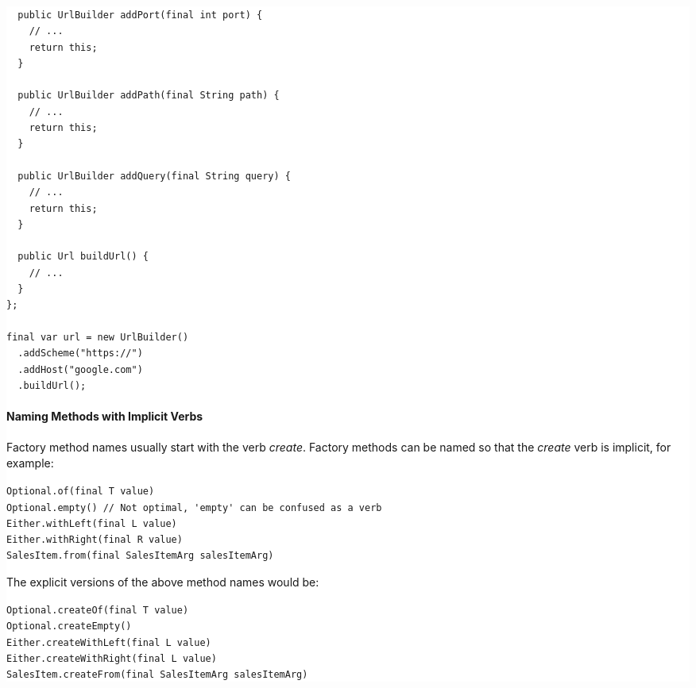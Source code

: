 ```
  public UrlBuilder addPort(final int port) {
    // ...
    return this;
  }
  
  public UrlBuilder addPath(final String path) {
    // ...
    return this;
  }
  
  public UrlBuilder addQuery(final String query) {
    // ...
    return this;
  }
  
  public Url buildUrl() {
    // ...
  }
};

final var url = new UrlBuilder()
  .addScheme("https://")
  .addHost("google.com")
  .buildUrl();
```
</div>

#### Naming Methods with Implicit Verbs

Factory method names usually start with the verb _create_. Factory methods can be named so that the _create_ verb is implicit, for example:

<div class="sourceCodeWithoutLabel">

```
Optional.of(final T value)
Optional.empty() // Not optimal, 'empty' can be confused as a verb
Either.withLeft(final L value)
Either.withRight(final R value)
SalesItem.from(final SalesItemArg salesItemArg)
```
</div>

The explicit versions of the above method names would be:

<div class="sourceCodeWithoutLabel">

```
Optional.createOf(final T value)
Optional.createEmpty()
Either.createWithLeft(final L value)
Either.createWithRight(final L value)
SalesItem.createFrom(final SalesItemArg salesItemArg)
```
</div>

